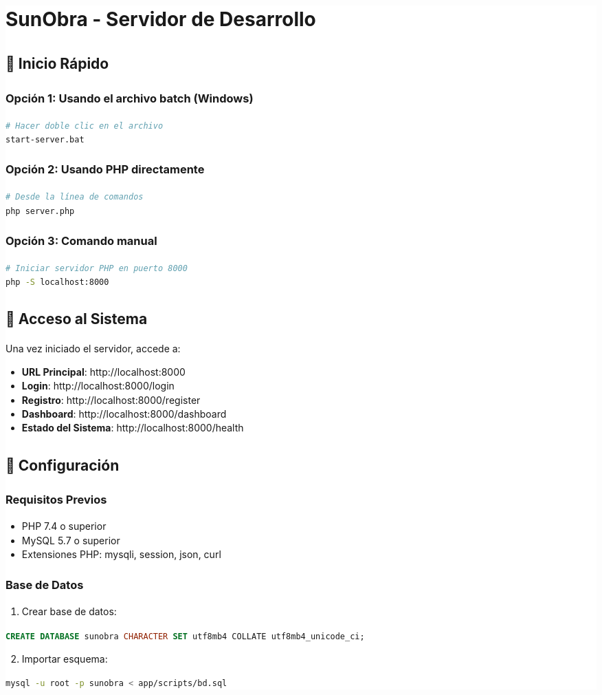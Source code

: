 # SunObra - Servidor de Desarrollo

## 🚀 Inicio Rápido

### Opción 1: Usando el archivo batch (Windows)
```bash
# Hacer doble clic en el archivo
start-server.bat
```

### Opción 2: Usando PHP directamente
```bash
# Desde la línea de comandos
php server.php
```

### Opción 3: Comando manual
```bash
# Iniciar servidor PHP en puerto 8000
php -S localhost:8000
```

## 📍 Acceso al Sistema

Una vez iniciado el servidor, accede a:

- **URL Principal**: http://localhost:8000
- **Login**: http://localhost:8000/login
- **Registro**: http://localhost:8000/register
- **Dashboard**: http://localhost:8000/dashboard
- **Estado del Sistema**: http://localhost:8000/health

## 🔧 Configuración

### Requisitos Previos
- PHP 7.4 o superior
- MySQL 5.7 o superior
- Extensiones PHP: mysqli, session, json, curl

### Base de Datos
1. Crear base de datos:
```sql
CREATE DATABASE sunobra CHARACTER SET utf8mb4 COLLATE utf8mb4_unicode_ci;
```

2. Importar esquema:
```bash
mysql -u root -p sunobra < app/scripts/bd.sql
```
